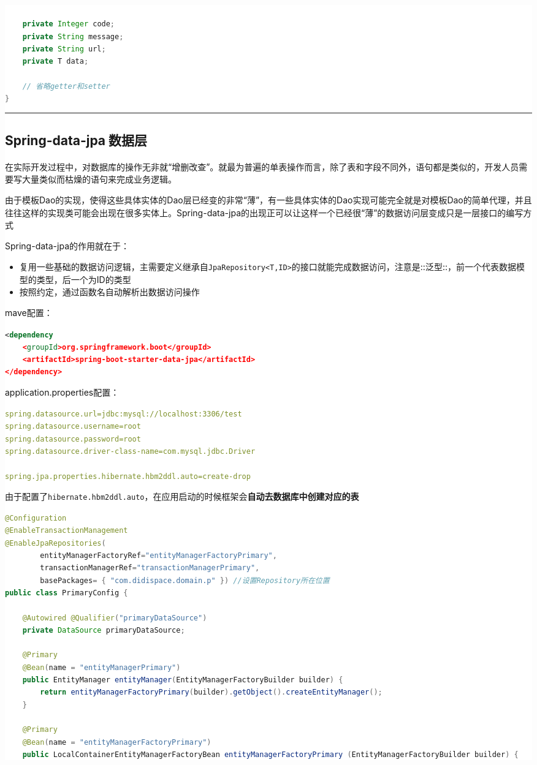```java

    private Integer code;
    private String message;
    private String url;
    private T data;

    // 省略getter和setter
}
```

---

## Spring-data-jpa 数据层

在实际开发过程中，对数据库的操作无非就“增删改查”。就最为普遍的单表操作而言，除了表和字段不同外，语句都是类似的，开发人员需要写大量类似而枯燥的语句来完成业务逻辑。

由于模板Dao的实现，使得这些具体实体的Dao层已经变的非常“薄”，有一些具体实体的Dao实现可能完全就是对模板Dao的简单代理，并且往往这样的实现类可能会出现在很多实体上。Spring-data-jpa的出现正可以让这样一个已经很“薄”的数据访问层变成只是一层接口的编写方式

Spring-data-jpa的作用就在于：

* 复用一些基础的数据访问逻辑，主需要定义继承自`JpaRepository<T,ID>`的接口就能完成数据访问，注意是::泛型::，前一个代表数据模型的类型，后一个为ID的类型
* 按照约定，通过函数名自动解析出数据访问操作

mave配置：

```xml
<dependency
    <groupId>org.springframework.boot</groupId>
    <artifactId>spring-boot-starter-data-jpa</artifactId>
</dependency>
```

application.properties配置：

```yaml
spring.datasource.url=jdbc:mysql://localhost:3306/test
spring.datasource.username=root
spring.datasource.password=root
spring.datasource.driver-class-name=com.mysql.jdbc.Driver

spring.jpa.properties.hibernate.hbm2ddl.auto=create-drop
```

由于配置了`hibernate.hbm2ddl.auto`，在应用启动的时候框架会**自动去数据库中创建对应的表**

```java
@Configuration
@EnableTransactionManagement
@EnableJpaRepositories(
        entityManagerFactoryRef="entityManagerFactoryPrimary",
        transactionManagerRef="transactionManagerPrimary",
        basePackages= { "com.didispace.domain.p" }) //设置Repository所在位置
public class PrimaryConfig {

    @Autowired @Qualifier("primaryDataSource")
    private DataSource primaryDataSource;

    @Primary
    @Bean(name = "entityManagerPrimary")
    public EntityManager entityManager(EntityManagerFactoryBuilder builder) {
        return entityManagerFactoryPrimary(builder).getObject().createEntityManager();
    }

    @Primary
    @Bean(name = "entityManagerFactoryPrimary")
    public LocalContainerEntityManagerFactoryBean entityManagerFactoryPrimary (EntityManagerFactoryBuilder builder) {
```